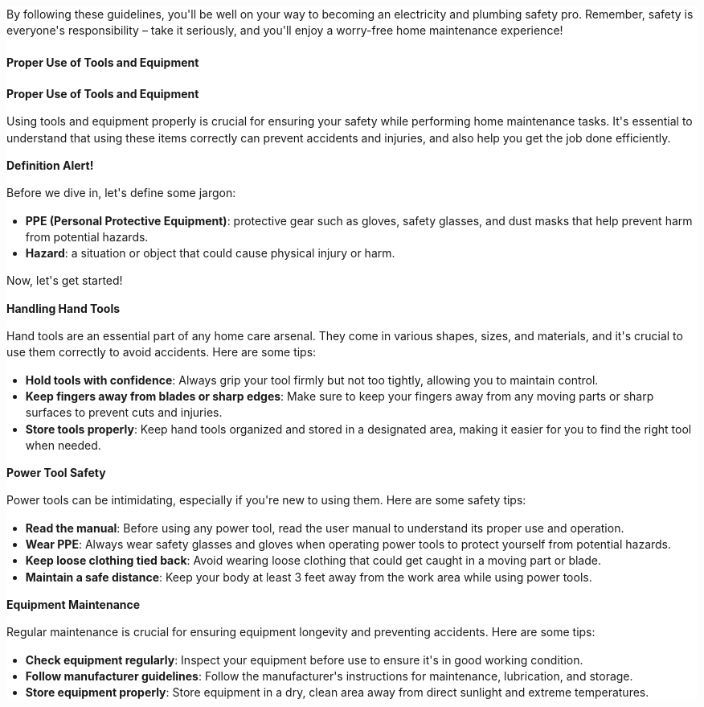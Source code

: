 By following these guidelines, you'll be well on your way to becoming an electricity and plumbing safety pro. Remember, safety is everyone's responsibility – take it seriously, and you'll enjoy a worry-free home maintenance experience!

#### Proper Use of Tools and Equipment
**Proper Use of Tools and Equipment**

Using tools and equipment properly is crucial for ensuring your safety while performing home maintenance tasks. It's essential to understand that using these items correctly can prevent accidents and injuries, and also help you get the job done efficiently.

**Definition Alert!**

Before we dive in, let's define some jargon:

* **PPE (Personal Protective Equipment)**: protective gear such as gloves, safety glasses, and dust masks that help prevent harm from potential hazards.
* **Hazard**: a situation or object that could cause physical injury or harm.

Now, let's get started!

**Handling Hand Tools**

Hand tools are an essential part of any home care arsenal. They come in various shapes, sizes, and materials, and it's crucial to use them correctly to avoid accidents. Here are some tips:

* **Hold tools with confidence**: Always grip your tool firmly but not too tightly, allowing you to maintain control.
* **Keep fingers away from blades or sharp edges**: Make sure to keep your fingers away from any moving parts or sharp surfaces to prevent cuts and injuries.
* **Store tools properly**: Keep hand tools organized and stored in a designated area, making it easier for you to find the right tool when needed.

**Power Tool Safety**

Power tools can be intimidating, especially if you're new to using them. Here are some safety tips:

* **Read the manual**: Before using any power tool, read the user manual to understand its proper use and operation.
* **Wear PPE**: Always wear safety glasses and gloves when operating power tools to protect yourself from potential hazards.
* **Keep loose clothing tied back**: Avoid wearing loose clothing that could get caught in a moving part or blade.
* **Maintain a safe distance**: Keep your body at least 3 feet away from the work area while using power tools.

**Equipment Maintenance**

Regular maintenance is crucial for ensuring equipment longevity and preventing accidents. Here are some tips:

* **Check equipment regularly**: Inspect your equipment before use to ensure it's in good working condition.
* **Follow manufacturer guidelines**: Follow the manufacturer's instructions for maintenance, lubrication, and storage.
* **Store equipment properly**: Store equipment in a dry, clean area away from direct sunlight and extreme temperatures.
